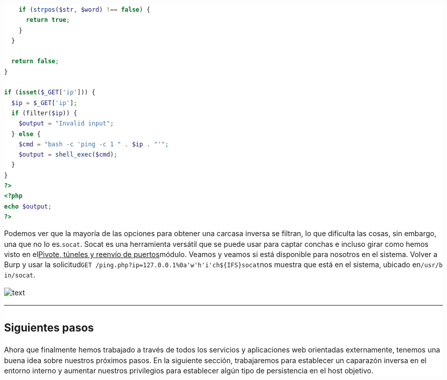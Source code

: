 ```php
    if (strpos($str, $word) !== false) {
      return true;
    }
  }

  return false;
}

if (isset($_GET['ip'])) {
  $ip = $_GET['ip'];
  if (filter($ip)) {
    $output = "Invalid input";
  } else {
    $cmd = "bash -c 'ping -c 1 " . $ip . "'";
    $output = shell_exec($cmd);
  }
}
?>
<?php
echo $output;
?>
```

Podemos ver que la mayoría de las opciones para obtener una carcasa inversa se filtran, lo que dificulta las cosas, sin embargo, una que no lo es.`socat`. Socat es una herramienta versátil que se puede usar para captar conchas e incluso girar como hemos visto en el[Pivote, túneles y reenvío de puertos](https://academy.hackthebox.com/module/details/158)módulo. Veamos y veamos si está disponible para nosotros en el sistema. Volver a Burp y usar la solicitud`GET /ping.php?ip=127.0.0.1%0a'w'h'i'ch${IFS}socat`nos muestra que está en el sistema, ubicado en`/usr/bin/socat`.

![text](https://academy.hackthebox.com/storage/modules/163/socat_check.png)

---

## Siguientes pasos

Ahora que finalmente hemos trabajado a través de todos los servicios y aplicaciones web orientadas externamente, tenemos una buena idea sobre nuestros próximos pasos. En la siguiente sección, trabajaremos para establecer un caparazón inversa en el entorno interno y aumentar nuestros privilegios para establecer algún tipo de persistencia en el host objetivo.